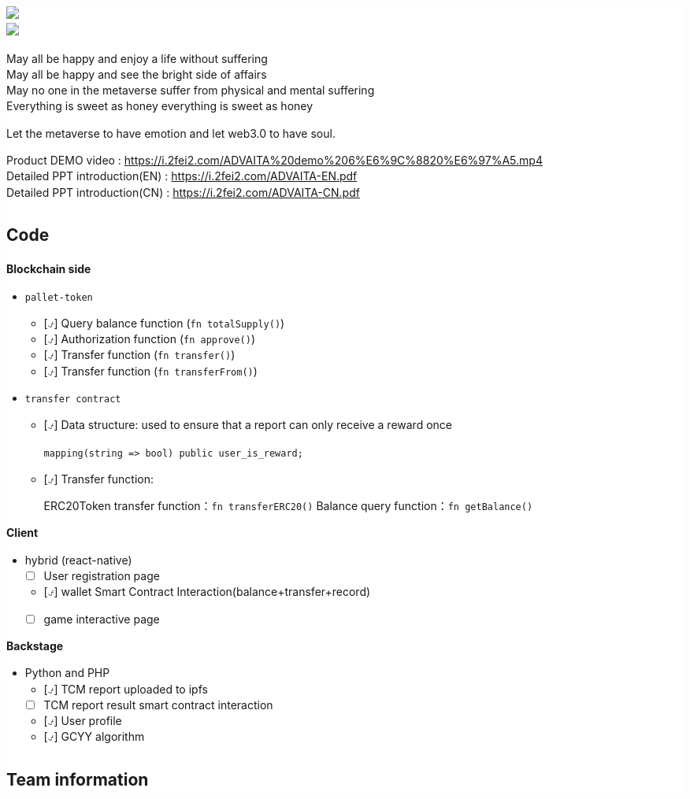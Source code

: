![](https://i.2fei2.com/hackathon-2022-summer-image16.png)  
![](https://i.2fei2.com/hackathon-2022-summer-image17.png)  

May all be happy and enjoy a life without suffering  
May all be happy and see the bright side of affairs  
May no one in the metaverse suffer from physical and mental suffering  
Everything is sweet as honey everything is sweet as honey  

Let the metaverse to have emotion and let web3.0 to have soul.  



Product DEMO video : https://i.2fei2.com/ADVAITA%20demo%206%E6%9C%8820%E6%97%A5.mp4  
Detailed PPT introduction(EN) : https://i.2fei2.com/ADVAITA-EN.pdf  
Detailed PPT introduction(CN) : https://i.2fei2.com/ADVAITA-CN.pdf  

## Code 

**Blockchain side**

- `pallet-token`
  - [⍻] Query balance function (`fn totalSupply()`)
  - [⍻] Authorization function (`fn approve()`)
  - [⍻] Transfer function (`fn transfer()`)
  - [⍻] Transfer function (`fn transferFrom()`)


- `transfer contract`

  - [⍻] Data structure: used to ensure that a report can only receive a reward once

    `mapping(string => bool) public user_is_reward;`
    

  - [⍻] Transfer function:

    ERC20Token transfer function：`fn transferERC20()`
    Balance query function：`fn getBalance()`

**Client**

- hybrid (react-native)
  - [ ] User registration page
  - [⍻] wallet Smart Contract Interaction(balance+transfer+record)
  - [ ] game interactive page


**Backstage**

- Python and PHP
  - [⍻] TCM report uploaded to ipfs
  - [ ] TCM report result smart contract interaction
  - [⍻] User profile
  - [⍻] GCYY algorithm



## Team information
